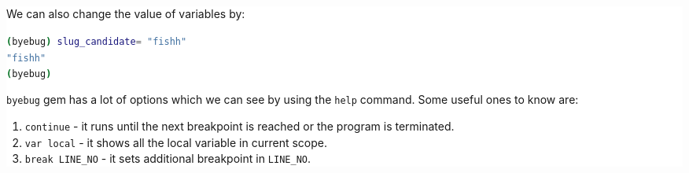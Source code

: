 We can also change the value of variables by:

```bash
(byebug) slug_candidate= "fishh"
"fishh"
(byebug)
```

`byebug` gem has a lot of options which we can see by using the `help` command.
Some useful ones to know are:

1. `continue` - it runs until the next breakpoint is reached or the program is
   terminated.
2. `var local` - it shows all the local variable in current scope.
3. `break LINE_NO` - it sets additional breakpoint in `LINE_NO`.
